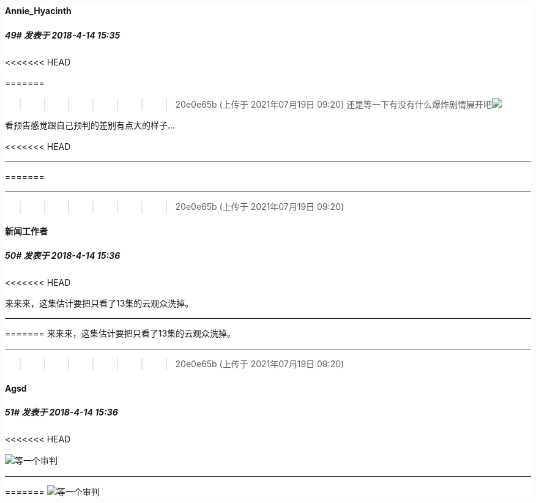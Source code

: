 ####  Annie_Hyacinth  
##### 49#       发表于 2018-4-14 15:35


<<<<<<< HEAD


=======
>>>>>>> 20e0e65b (上传于 2021年07月19日 09:20)
还是等一下有没有什么爆炸剧情展开吧<img src="https://static.saraba1st.com/image/smiley/face2017/007.png" referrerpolicy="no-referrer">

看预告感觉跟自己预判的差别有点大的样子...


<<<<<<< HEAD





*****
=======
*****
>>>>>>> 20e0e65b (上传于 2021年07月19日 09:20)

####  新闻工作者  
##### 50#       发表于 2018-4-14 15:36


<<<<<<< HEAD


来来来，这集估计要把只看了13集的云观众洗掉。







*****
=======
来来来，这集估计要把只看了13集的云观众洗掉。


*****
>>>>>>> 20e0e65b (上传于 2021年07月19日 09:20)

####  Agsd  
##### 51#       发表于 2018-4-14 15:36


<<<<<<< HEAD

<img src="https://static.saraba1st.com/image/smiley/face2017/214.gif" referrerpolicy="no-referrer">等一个审判







*****
=======
<img src="https://static.saraba1st.com/image/smiley/face2017/214.gif" referrerpolicy="no-referrer">等一个审判
